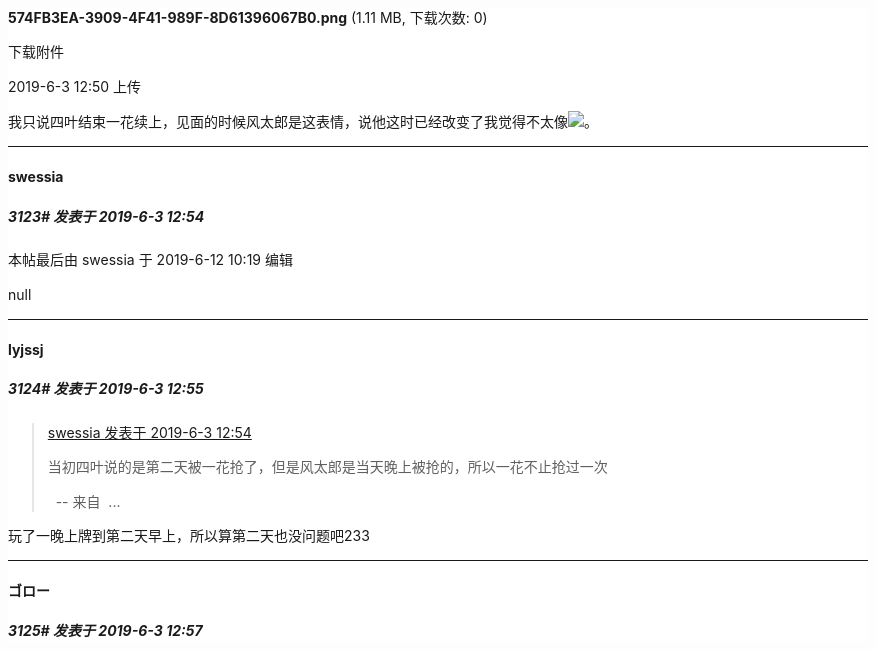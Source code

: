 
<strong>574FB3EA-3909-4F41-989F-8D61396067B0.png</strong> (1.11 MB, 下载次数: 0)

下载附件

2019-6-3 12:50 上传







我只说四叶结束一花续上，见面的时候风太郎是这表情，说他这时已经改变了我觉得不太像<img src="https://static.saraba1st.com/image/smiley/face2017/068.png" referrerpolicy="no-referrer">。









*****

####  swessia  
##### 3123#       发表于 2019-6-3 12:54



 本帖最后由 swessia 于 2019-6-12 10:19 编辑 

null







*****

####  lyjssj  
##### 3124#       发表于 2019-6-3 12:55



<blockquote><a href="httphttps://bbs.saraba1st.com/2b/forum.php?mod=redirect&amp;goto=findpost&amp;pid=43970030&amp;ptid=1831320" target="_blank">swessia 发表于 2019-6-3 12:54</a>

当初四叶说的是第二天被一花抢了，但是风太郎是当天晚上被抢的，所以一花不止抢过一次


  -- 来自  ...</blockquote>
玩了一晚上牌到第二天早上，所以算第二天也没问题吧233







*****

####  ゴロー  
##### 3125#       发表于 2019-6-3 12:57



